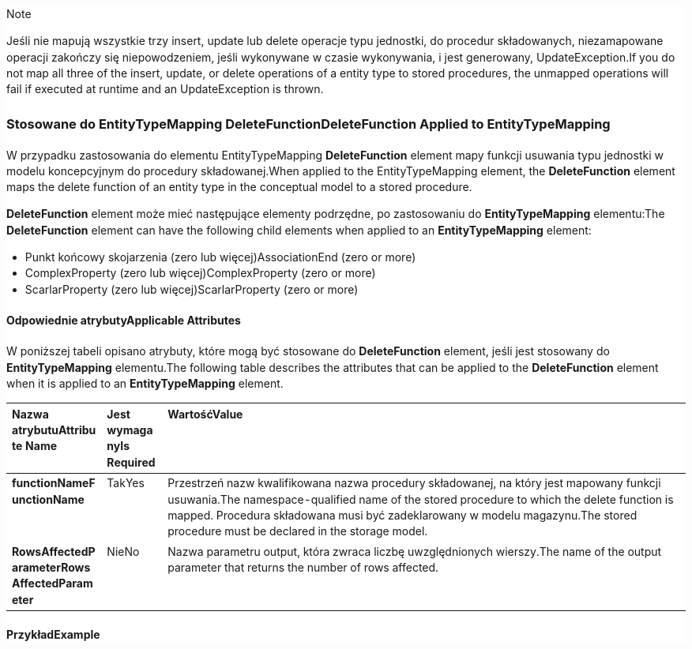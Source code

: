 > [!NOTE]
> <span data-ttu-id="b9ab9-292">Jeśli nie mapują wszystkie trzy insert, update lub delete operacje typu jednostki, do procedur składowanych, niezamapowane operacji zakończy się niepowodzeniem, jeśli wykonywane w czasie wykonywania, i jest generowany, UpdateException.</span><span class="sxs-lookup"><span data-stu-id="b9ab9-292">If you do not map all three of the insert, update, or delete operations of a entity type to stored procedures, the unmapped operations will fail if executed at runtime and an UpdateException is thrown.</span></span>

### <a name="deletefunction-applied-to-entitytypemapping"></a><span data-ttu-id="b9ab9-293">Stosowane do EntityTypeMapping DeleteFunction</span><span class="sxs-lookup"><span data-stu-id="b9ab9-293">DeleteFunction Applied to EntityTypeMapping</span></span>

<span data-ttu-id="b9ab9-294">W przypadku zastosowania do elementu EntityTypeMapping **DeleteFunction** element mapy funkcji usuwania typu jednostki w modelu koncepcyjnym do procedury składowanej.</span><span class="sxs-lookup"><span data-stu-id="b9ab9-294">When applied to the EntityTypeMapping element, the **DeleteFunction** element maps the delete function of an entity type in the conceptual model to a stored procedure.</span></span>

<span data-ttu-id="b9ab9-295">**DeleteFunction** element może mieć następujące elementy podrzędne, po zastosowaniu do **EntityTypeMapping** elementu:</span><span class="sxs-lookup"><span data-stu-id="b9ab9-295">The **DeleteFunction** element can have the following child elements when applied to an **EntityTypeMapping** element:</span></span>

-   <span data-ttu-id="b9ab9-296">Punkt końcowy skojarzenia (zero lub więcej)</span><span class="sxs-lookup"><span data-stu-id="b9ab9-296">AssociationEnd (zero or more)</span></span>
-   <span data-ttu-id="b9ab9-297">ComplexProperty (zero lub więcej)</span><span class="sxs-lookup"><span data-stu-id="b9ab9-297">ComplexProperty (zero or more)</span></span>
-   <span data-ttu-id="b9ab9-298">ScarlarProperty (zero lub więcej)</span><span class="sxs-lookup"><span data-stu-id="b9ab9-298">ScarlarProperty (zero or more)</span></span>

#### <a name="applicable-attributes"></a><span data-ttu-id="b9ab9-299">Odpowiednie atrybuty</span><span class="sxs-lookup"><span data-stu-id="b9ab9-299">Applicable Attributes</span></span>

<span data-ttu-id="b9ab9-300">W poniższej tabeli opisano atrybuty, które mogą być stosowane do **DeleteFunction** element, jeśli jest stosowany do **EntityTypeMapping** elementu.</span><span class="sxs-lookup"><span data-stu-id="b9ab9-300">The following table describes the attributes that can be applied to the **DeleteFunction** element when it is applied to an **EntityTypeMapping** element.</span></span>

| <span data-ttu-id="b9ab9-301">Nazwa atrybutu</span><span class="sxs-lookup"><span data-stu-id="b9ab9-301">Attribute Name</span></span>            | <span data-ttu-id="b9ab9-302">Jest wymagany</span><span class="sxs-lookup"><span data-stu-id="b9ab9-302">Is Required</span></span> | <span data-ttu-id="b9ab9-303">Wartość</span><span class="sxs-lookup"><span data-stu-id="b9ab9-303">Value</span></span>                                                                                                                                                    |
|:--------------------------|:------------|:---------------------------------------------------------------------------------------------------------------------------------------------------------|
| <span data-ttu-id="b9ab9-304">**functionName**</span><span class="sxs-lookup"><span data-stu-id="b9ab9-304">**FunctionName**</span></span>          | <span data-ttu-id="b9ab9-305">Tak</span><span class="sxs-lookup"><span data-stu-id="b9ab9-305">Yes</span></span>         | <span data-ttu-id="b9ab9-306">Przestrzeń nazw kwalifikowana nazwa procedury składowanej, na który jest mapowany funkcji usuwania.</span><span class="sxs-lookup"><span data-stu-id="b9ab9-306">The namespace-qualified name of the stored procedure to which the delete function is mapped.</span></span> <span data-ttu-id="b9ab9-307">Procedura składowana musi być zadeklarowany w modelu magazynu.</span><span class="sxs-lookup"><span data-stu-id="b9ab9-307">The stored procedure must be declared in the storage model.</span></span> |
| <span data-ttu-id="b9ab9-308">**RowsAffectedParameter**</span><span class="sxs-lookup"><span data-stu-id="b9ab9-308">**RowsAffectedParameter**</span></span> | <span data-ttu-id="b9ab9-309">Nie</span><span class="sxs-lookup"><span data-stu-id="b9ab9-309">No</span></span>          | <span data-ttu-id="b9ab9-310">Nazwa parametru output, która zwraca liczbę uwzględnionych wierszy.</span><span class="sxs-lookup"><span data-stu-id="b9ab9-310">The name of the output parameter that returns the number of rows affected.</span></span>                                                                               |

#### <a name="example"></a><span data-ttu-id="b9ab9-311">Przykład</span><span class="sxs-lookup"><span data-stu-id="b9ab9-311">Example</span></span>
